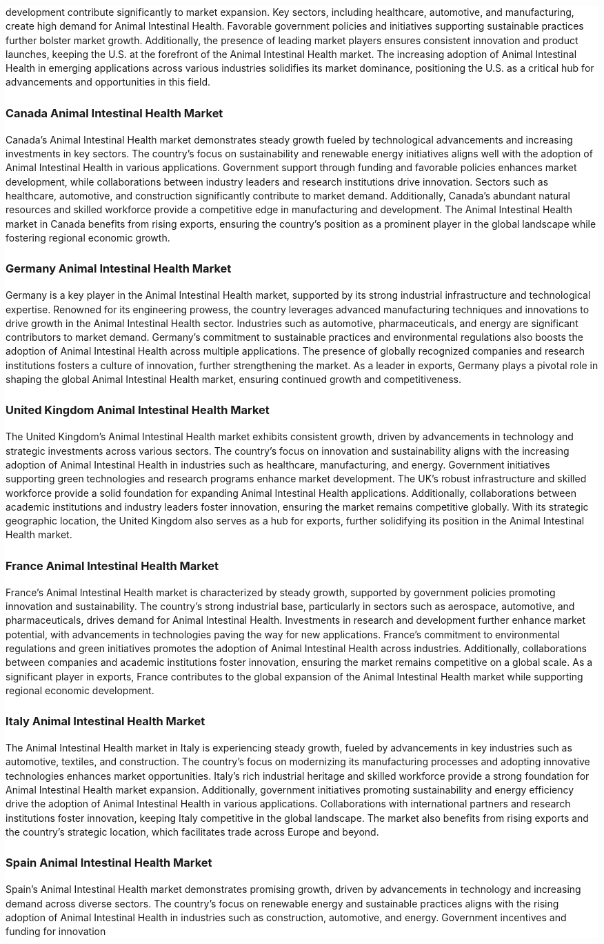 development contribute significantly to market expansion. Key sectors, including healthcare, automotive, and manufacturing, create high demand for Animal Intestinal Health. Favorable government policies and initiatives supporting sustainable practices further bolster market growth. Additionally, the presence of leading market players ensures consistent innovation and product launches, keeping the U.S. at the forefront of the Animal Intestinal Health market. The increasing adoption of Animal Intestinal Health in emerging applications across various industries solidifies its market dominance, positioning the U.S. as a critical hub for advancements and opportunities in this field.</p><h3>Canada Animal Intestinal Health Market</h3><p>Canada&rsquo;s Animal Intestinal Health market demonstrates steady growth fueled by technological advancements and increasing investments in key sectors. The country&rsquo;s focus on sustainability and renewable energy initiatives aligns well with the adoption of Animal Intestinal Health in various applications. Government support through funding and favorable policies enhances market development, while collaborations between industry leaders and research institutions drive innovation. Sectors such as healthcare, automotive, and construction significantly contribute to market demand. Additionally, Canada&rsquo;s abundant natural resources and skilled workforce provide a competitive edge in manufacturing and development. The Animal Intestinal Health market in Canada benefits from rising exports, ensuring the country&rsquo;s position as a prominent player in the global landscape while fostering regional economic growth.</p><h3>Germany Animal Intestinal Health Market</h3><p>Germany is a key player in the Animal Intestinal Health market, supported by its strong industrial infrastructure and technological expertise. Renowned for its engineering prowess, the country leverages advanced manufacturing techniques and innovations to drive growth in the Animal Intestinal Health sector. Industries such as automotive, pharmaceuticals, and energy are significant contributors to market demand. Germany&rsquo;s commitment to sustainable practices and environmental regulations also boosts the adoption of Animal Intestinal Health across multiple applications. The presence of globally recognized companies and research institutions fosters a culture of innovation, further strengthening the market. As a leader in exports, Germany plays a pivotal role in shaping the global Animal Intestinal Health market, ensuring continued growth and competitiveness.</p><h3>United Kingdom Animal Intestinal Health Market</h3><p>The United Kingdom&rsquo;s Animal Intestinal Health market exhibits consistent growth, driven by advancements in technology and strategic investments across various sectors. The country&rsquo;s focus on innovation and sustainability aligns with the increasing adoption of Animal Intestinal Health in industries such as healthcare, manufacturing, and energy. Government initiatives supporting green technologies and research programs enhance market development. The UK&rsquo;s robust infrastructure and skilled workforce provide a solid foundation for expanding Animal Intestinal Health applications. Additionally, collaborations between academic institutions and industry leaders foster innovation, ensuring the market remains competitive globally. With its strategic geographic location, the United Kingdom also serves as a hub for exports, further solidifying its position in the Animal Intestinal Health market.</p><h3>France Animal Intestinal Health Market</h3><p>France&rsquo;s Animal Intestinal Health market is characterized by steady growth, supported by government policies promoting innovation and sustainability. The country&rsquo;s strong industrial base, particularly in sectors such as aerospace, automotive, and pharmaceuticals, drives demand for Animal Intestinal Health. Investments in research and development further enhance market potential, with advancements in technologies paving the way for new applications. France&rsquo;s commitment to environmental regulations and green initiatives promotes the adoption of Animal Intestinal Health across industries. Additionally, collaborations between companies and academic institutions foster innovation, ensuring the market remains competitive on a global scale. As a significant player in exports, France contributes to the global expansion of the Animal Intestinal Health market while supporting regional economic development.</p><h3>Italy Animal Intestinal Health Market</h3><p>The Animal Intestinal Health market in Italy is experiencing steady growth, fueled by advancements in key industries such as automotive, textiles, and construction. The country&rsquo;s focus on modernizing its manufacturing processes and adopting innovative technologies enhances market opportunities. Italy&rsquo;s rich industrial heritage and skilled workforce provide a strong foundation for Animal Intestinal Health market expansion. Additionally, government initiatives promoting sustainability and energy efficiency drive the adoption of Animal Intestinal Health in various applications. Collaborations with international partners and research institutions foster innovation, keeping Italy competitive in the global landscape. The market also benefits from rising exports and the country&rsquo;s strategic location, which facilitates trade across Europe and beyond.</p><h3>Spain Animal Intestinal Health Market</h3><p>Spain&rsquo;s Animal Intestinal Health market demonstrates promising growth, driven by advancements in technology and increasing demand across diverse sectors. The country&rsquo;s focus on renewable energy and sustainable practices aligns with the rising adoption of Animal Intestinal Health in industries such as construction, automotive, and energy. Government incentives and funding for innovation